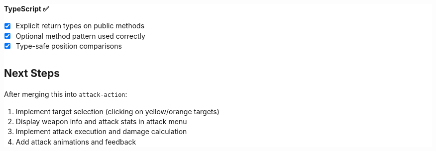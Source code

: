 **TypeScript ✅**
- [x] Explicit return types on public methods
- [x] Optional method pattern used correctly
- [x] Type-safe position comparisons

## Next Steps

After merging this into `attack-action`:
1. Implement target selection (clicking on yellow/orange targets)
2. Display weapon info and attack stats in attack menu
3. Implement attack execution and damage calculation
4. Add attack animations and feedback
